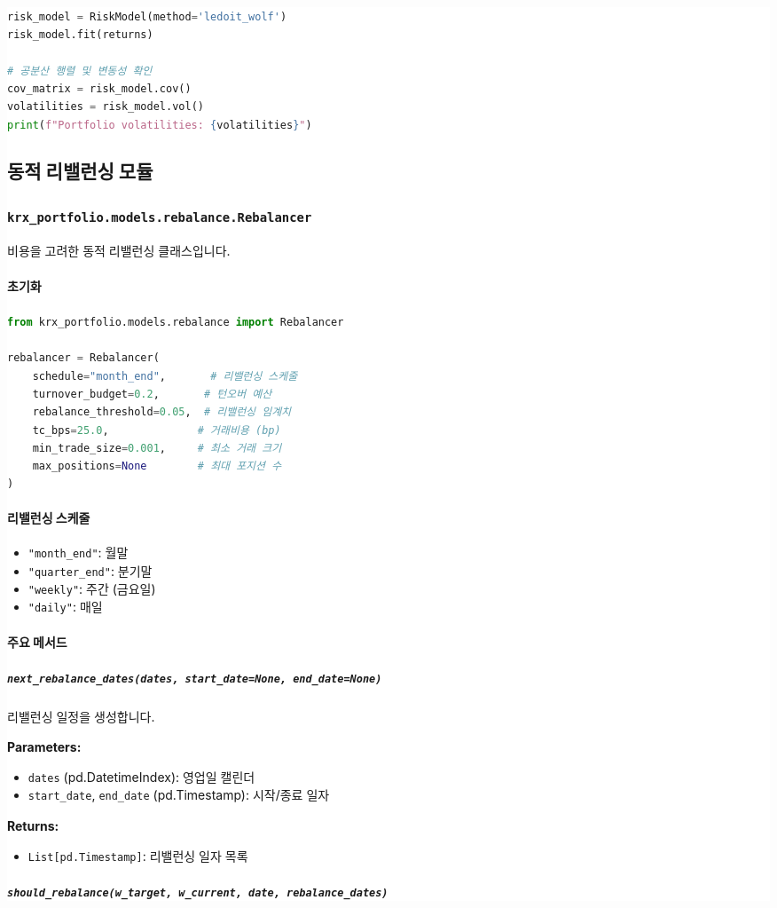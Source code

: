 ```python
risk_model = RiskModel(method='ledoit_wolf')
risk_model.fit(returns)

# 공분산 행렬 및 변동성 확인
cov_matrix = risk_model.cov()
volatilities = risk_model.vol()
print(f"Portfolio volatilities: {volatilities}")
```

## 동적 리밸런싱 모듈

### `krx_portfolio.models.rebalance.Rebalancer`

비용을 고려한 동적 리밸런싱 클래스입니다.

#### 초기화

```python
from krx_portfolio.models.rebalance import Rebalancer

rebalancer = Rebalancer(
    schedule="month_end",       # 리밸런싱 스케줄
    turnover_budget=0.2,       # 턴오버 예산
    rebalance_threshold=0.05,  # 리밸런싱 임계치
    tc_bps=25.0,              # 거래비용 (bp)
    min_trade_size=0.001,     # 최소 거래 크기
    max_positions=None        # 최대 포지션 수
)
```

#### 리밸런싱 스케줄

- `"month_end"`: 월말
- `"quarter_end"`: 분기말  
- `"weekly"`: 주간 (금요일)
- `"daily"`: 매일

#### 주요 메서드

##### `next_rebalance_dates(dates, start_date=None, end_date=None)`

리밸런싱 일정을 생성합니다.

**Parameters:**
- `dates` (pd.DatetimeIndex): 영업일 캘린더
- `start_date`, `end_date` (pd.Timestamp): 시작/종료 일자

**Returns:**
- `List[pd.Timestamp]`: 리밸런싱 일자 목록

##### `should_rebalance(w_target, w_current, date, rebalance_dates)`
